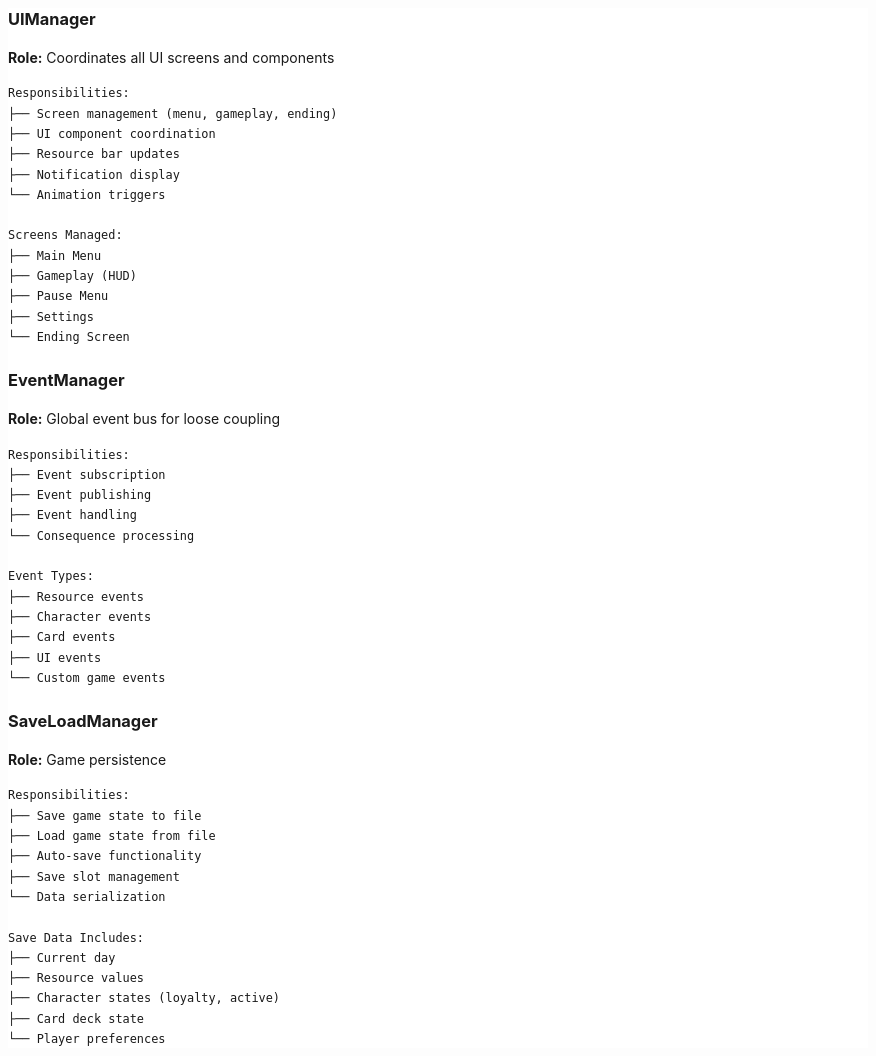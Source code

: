 ### UIManager
**Role:** Coordinates all UI screens and components
```
Responsibilities:
├── Screen management (menu, gameplay, ending)
├── UI component coordination
├── Resource bar updates
├── Notification display
└── Animation triggers

Screens Managed:
├── Main Menu
├── Gameplay (HUD)
├── Pause Menu
├── Settings
└── Ending Screen
```

### EventManager
**Role:** Global event bus for loose coupling
```
Responsibilities:
├── Event subscription
├── Event publishing
├── Event handling
└── Consequence processing

Event Types:
├── Resource events
├── Character events
├── Card events
├── UI events
└── Custom game events
```

### SaveLoadManager
**Role:** Game persistence
```
Responsibilities:
├── Save game state to file
├── Load game state from file
├── Auto-save functionality
├── Save slot management
└── Data serialization

Save Data Includes:
├── Current day
├── Resource values
├── Character states (loyalty, active)
├── Card deck state
└── Player preferences
```
